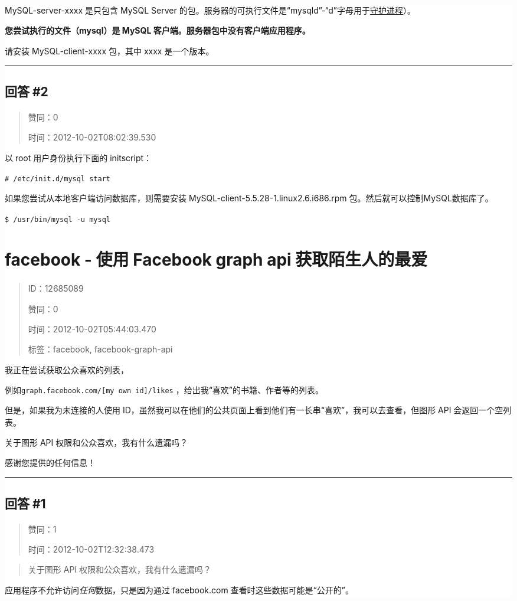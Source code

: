 MySQL-server-xxxx 是只包含 MySQL Server 的包。服务器的可执行文件是“mysqld”-“d”字母用于[守护进程](http://en.wikipedia.org/wiki/Daemon_%28computing%29)）。

**您尝试执行的文件（mysql）是 MySQL 客户端。服务器包中没有客户端应用程序。**

请安装 MySQL-client-xxxx 包，其中 xxxx 是一个版本。

* * *

## 回答 #2

> 赞同：0
> 
> 时间：2012-10-02T08:02:39.530

以 root 用户身份执行下面的 initscript：

```
# /etc/init.d/mysql start 
```

如果您尝试从本地客户端访问数据库，则需要安装 MySQL-client-5.5.28-1.linux2.6.i686.rpm 包。然后就可以控制MySQL数据库了。

```
$ /usr/bin/mysql -u mysql 
```

# facebook - 使用 Facebook graph api 获取陌生人的最爱

> ID：12685089
> 
> 赞同：0
> 
> 时间：2012-10-02T05:44:03.470
> 
> 标签：facebook, facebook-graph-api

我正在尝试获取公众喜欢的列表，

例如`graph.facebook.com/[my own id]/likes` ，给出我“喜欢”的书籍、作者等的列表。

但是，如果我为未连接的人使用 ID，虽然我可以在他们的公共页面上看到他们有一长串“喜欢”，我可以去查看，但图形 API 会返回一个空列表。

关于图形 API 权限和公众喜欢，我有什么遗漏吗？

感谢您提供的任何信息！

* * *

## 回答 #1

> 赞同：1
> 
> 时间：2012-10-02T12:32:38.473

> 关于图形 API 权限和公众喜欢，我有什么遗漏吗？

应用程序不允许访问*任何*数据，只是因为通过 facebook.com 查看时这些数据可能是“公开的”。
